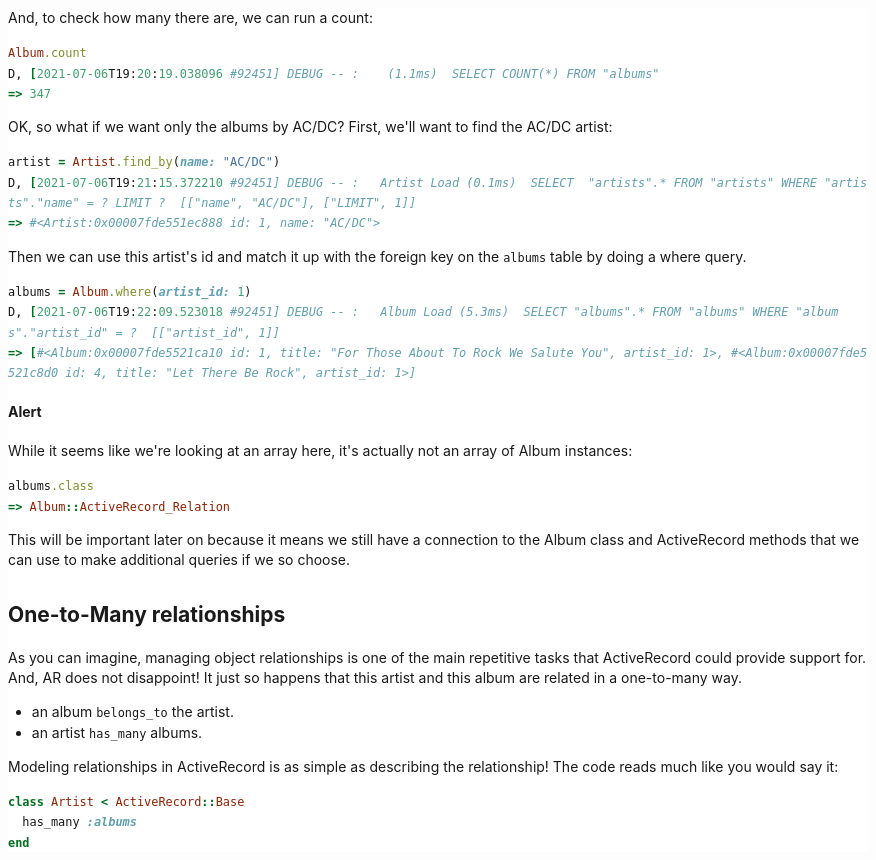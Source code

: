 
And, to check how many there are, we can run a count:

```rb
Album.count
D, [2021-07-06T19:20:19.038096 #92451] DEBUG -- :    (1.1ms)  SELECT COUNT(*) FROM "albums"
=> 347
```

OK, so what if we want only the albums by AC/DC? First, we'll want to find the AC/DC artist:

```rb
artist = Artist.find_by(name: "AC/DC")
D, [2021-07-06T19:21:15.372210 #92451] DEBUG -- :   Artist Load (0.1ms)  SELECT  "artists".* FROM "artists" WHERE "artists"."name" = ? LIMIT ?  [["name", "AC/DC"], ["LIMIT", 1]]
=> #<Artist:0x00007fde551ec888 id: 1, name: "AC/DC">
```

Then we can use this artist's id and match it up with the foreign key on the `albums` table by doing a where query.

```rb
albums = Album.where(artist_id: 1)
D, [2021-07-06T19:22:09.523018 #92451] DEBUG -- :   Album Load (5.3ms)  SELECT "albums".* FROM "albums" WHERE "albums"."artist_id" = ?  [["artist_id", 1]]
=> [#<Album:0x00007fde5521ca10 id: 1, title: "For Those About To Rock We Salute You", artist_id: 1>, #<Album:0x00007fde5521c8d0 id: 4, title: "Let There Be Rock", artist_id: 1>]
```

#### Alert

While it seems like we're looking at an array here, it's actually not an array of Album instances:

```rb
albums.class
=> Album::ActiveRecord_Relation
```

This will be important later on because it means we still have a connection to the Album class and ActiveRecord methods that we can use to make additional queries if we so choose.
## One-to-Many relationships

As you can imagine, managing object relationships is one of the main repetitive tasks that ActiveRecord could provide support for. And, AR does not disappoint! It just so happens that this artist and this album are related in a one-to-many way.

- an album `belongs_to` the artist. 
- an artist `has_many` albums. 

Modeling relationships in ActiveRecord is as simple as describing the relationship! The code reads much like you would say it:

```rb
class Artist < ActiveRecord::Base
  has_many :albums
end
```
